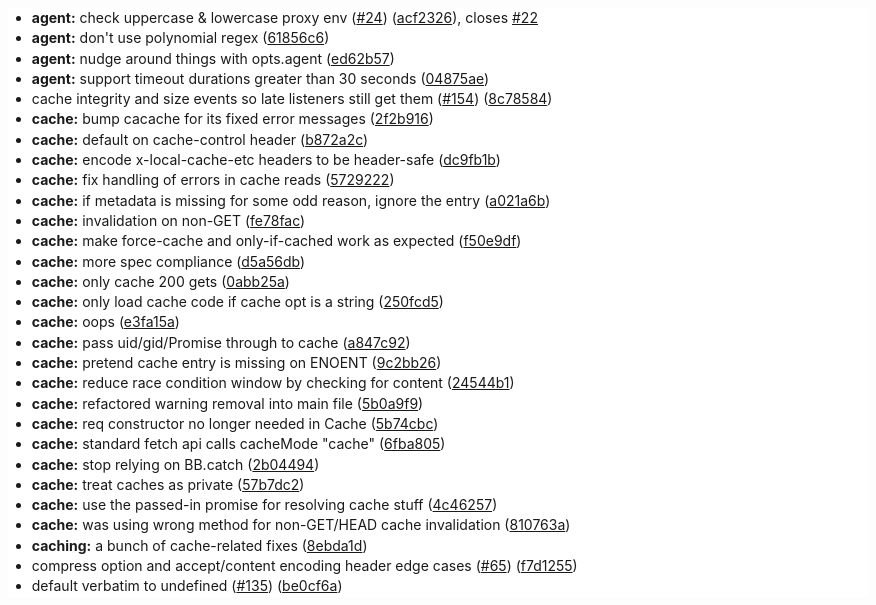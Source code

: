 * **agent:** check uppercase & lowercase proxy env ([#24](https://github.com/samkenxstream/SAMkenxmake-fetch-happen/issues/24)) ([acf2326](https://github.com/samkenxstream/SAMkenxmake-fetch-happen/commit/acf2326c8a341df20539abab8ac25a5b38ae16e7)), closes [#22](https://github.com/samkenxstream/SAMkenxmake-fetch-happen/issues/22)
* **agent:** don't use polynomial regex ([61856c6](https://github.com/samkenxstream/SAMkenxmake-fetch-happen/commit/61856c65149f74ab353d8d6d401e90abb6f30950))
* **agent:** nudge around things with opts.agent ([ed62b57](https://github.com/samkenxstream/SAMkenxmake-fetch-happen/commit/ed62b57922ac653803abbc86efea5ede411f25d3))
* **agent:** support timeout durations greater than 30 seconds ([04875ae](https://github.com/samkenxstream/SAMkenxmake-fetch-happen/commit/04875aecb6bdd55804a98cbcfd47f249e8605db0))
* cache integrity and size events so late listeners still get them ([#154](https://github.com/samkenxstream/SAMkenxmake-fetch-happen/issues/154)) ([8c78584](https://github.com/samkenxstream/SAMkenxmake-fetch-happen/commit/8c7858490aa5dc40e13d1c2580b5937836111a5b))
* **cache:** bump cacache for its fixed error messages ([2f2b916](https://github.com/samkenxstream/SAMkenxmake-fetch-happen/commit/2f2b916aa01f672f67bd1706e9a304040f2f2c4d))
* **cache:** default on cache-control header ([b872a2c](https://github.com/samkenxstream/SAMkenxmake-fetch-happen/commit/b872a2c04492a1dba973c604916c64542602fea5))
* **cache:** encode x-local-cache-etc headers to be header-safe ([dc9fb1b](https://github.com/samkenxstream/SAMkenxmake-fetch-happen/commit/dc9fb1bd69d6f3705964e146ee093ecd339696e1))
* **cache:** fix handling of errors in cache reads ([5729222](https://github.com/samkenxstream/SAMkenxmake-fetch-happen/commit/5729222a89467f08e44d6c421997baf529f1b1c7))
* **cache:** if metadata is missing for some odd reason, ignore the entry ([a021a6b](https://github.com/samkenxstream/SAMkenxmake-fetch-happen/commit/a021a6b894133a2a7fefd7c623781933b92a1a14))
* **cache:** invalidation on non-GET ([fe78fac](https://github.com/samkenxstream/SAMkenxmake-fetch-happen/commit/fe78face92e2c7dd4c3c3ce4cd3bbbebe3eca0da))
* **cache:** make force-cache and only-if-cached work as expected ([f50e9df](https://github.com/samkenxstream/SAMkenxmake-fetch-happen/commit/f50e9dfebd06e1f1fe165b048c34af1c474b7079))
* **cache:** more spec compliance ([d5a56db](https://github.com/samkenxstream/SAMkenxmake-fetch-happen/commit/d5a56dbf48a183fc553f27cc77ca9637f709d4db))
* **cache:** only cache 200 gets ([0abb25a](https://github.com/samkenxstream/SAMkenxmake-fetch-happen/commit/0abb25a893de4846cb589932d7c123d1cb04fdff))
* **cache:** only load cache code if cache opt is a string ([250fcd5](https://github.com/samkenxstream/SAMkenxmake-fetch-happen/commit/250fcd522229faa31c6b58d539ff1ab4710efb27))
* **cache:** oops ([e3fa15a](https://github.com/samkenxstream/SAMkenxmake-fetch-happen/commit/e3fa15aaa38abb0e696a721c37ba934f145e66d2))
* **cache:** pass uid/gid/Promise through to cache ([a847c92](https://github.com/samkenxstream/SAMkenxmake-fetch-happen/commit/a847c9249cdf5701d01317db087bb07e2a4d3d23))
* **cache:** pretend cache entry is missing on ENOENT ([9c2bb26](https://github.com/samkenxstream/SAMkenxmake-fetch-happen/commit/9c2bb26a2942862ff93c493a6caf4a7a51dd6859))
* **cache:** reduce race condition window by checking for content ([24544b1](https://github.com/samkenxstream/SAMkenxmake-fetch-happen/commit/24544b15e217593cff48cca57b3a7d8a956cb7c8))
* **cache:** refactored warning removal into main file ([5b0a9f9](https://github.com/samkenxstream/SAMkenxmake-fetch-happen/commit/5b0a9f9e1747a2c1f7580fdb8acbaaf01b30d938))
* **cache:** req constructor no longer needed in Cache ([5b74cbc](https://github.com/samkenxstream/SAMkenxmake-fetch-happen/commit/5b74cbcd8827c7cc6a229e01a71f579e796c38cd))
* **cache:** standard fetch api calls cacheMode "cache" ([6fba805](https://github.com/samkenxstream/SAMkenxmake-fetch-happen/commit/6fba805572eba3e29aad6c1c44caf41a786b83d3))
* **cache:** stop relying on BB.catch ([2b04494](https://github.com/samkenxstream/SAMkenxmake-fetch-happen/commit/2b04494693116e33f934574df0f6ba9b7a79d84f))
* **cache:** treat caches as private ([57b7dc2](https://github.com/samkenxstream/SAMkenxmake-fetch-happen/commit/57b7dc20f499b8c289aabd7705e695ad13805706))
* **cache:** use the passed-in promise for resolving cache stuff ([4c46257](https://github.com/samkenxstream/SAMkenxmake-fetch-happen/commit/4c4625716f21420c7b44f3f7e2c2f282cd3a6758))
* **cache:** was using wrong method for non-GET/HEAD cache invalidation ([810763a](https://github.com/samkenxstream/SAMkenxmake-fetch-happen/commit/810763a485b1a6bdd82a75ecadd4bb04aca35f01))
* **caching:** a bunch of cache-related fixes ([8ebda1d](https://github.com/samkenxstream/SAMkenxmake-fetch-happen/commit/8ebda1d7557ad315f582fb2a222277aa9c925872))
* compress option and accept/content encoding header edge cases ([#65](https://github.com/samkenxstream/SAMkenxmake-fetch-happen/issues/65)) ([f7d1255](https://github.com/samkenxstream/SAMkenxmake-fetch-happen/commit/f7d1255951f936713a260efc85d4727f2b05eafe))
* default verbatim to undefined ([#135](https://github.com/samkenxstream/SAMkenxmake-fetch-happen/issues/135)) ([be0cf6a](https://github.com/samkenxstream/SAMkenxmake-fetch-happen/commit/be0cf6a15949c0511b40ed086aeab29fb86c2259))